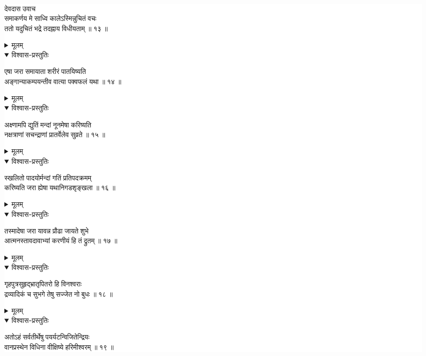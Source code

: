 देवदास उवाच  
समाकर्णय मे साध्वि कालेऽस्मिन्नुचितं वचः  
ततो यदुचितं भद्रे तदह्नाय विधीयताम् ॥ १३ ॥
</details>

<details><summary>मूलम्</summary></details>



<details open><summary>विश्वास-प्रस्तुतिः</summary>

एषा जरा समायाता शरीरं पातयिष्यति  
अङ्गान्याकम्पयन्तीव वात्या पक्वफलं यथा ॥ १४ ॥
</details>

<details><summary>मूलम्</summary></details>



<details open><summary>विश्वास-प्रस्तुतिः</summary>

अक्ष्णामपि द्युतिं मन्दां नूनमेषा करिष्यति  
नक्षत्राणां सचन्द्राणां प्रातर्वेलेव सुव्रते ॥ १५ ॥
</details>

<details><summary>मूलम्</summary></details>



<details open><summary>विश्वास-प्रस्तुतिः</summary>

स्खलितो पादयोर्मन्दां गतिं प्रतिपदक्रमम्  
करिष्यति जरा ह्येषा यथानिगडशृङ्खला ॥ १६ ॥
</details>

<details><summary>मूलम्</summary></details>



<details open><summary>विश्वास-प्रस्तुतिः</summary>

तस्मादेषा जरा यावन्न प्रौढा जायते शुभे  
आत्मनस्तावदावाभ्यां करणीयं हि तं द्रुतम् ॥ १७ ॥
</details>

<details><summary>मूलम्</summary></details>



<details open><summary>विश्वास-प्रस्तुतिः</summary>

गृहपुत्रसुहृद्भ्रातृपितरो हि विनश्वराः  
द्रव्यादिकं च सुभगे तेषु सज्जेत नो बुधः ॥ १८ ॥
</details>

<details><summary>मूलम्</summary></details>



<details open><summary>विश्वास-प्रस्तुतिः</summary>

अतोऽहं सर्वतीर्थेषु पयर्यटन्विजितेन्द्रियः  
वानप्रस्थेन विधिना वीक्षिष्ये हरिमीश्वरम् ॥ १९ ॥
</details>
